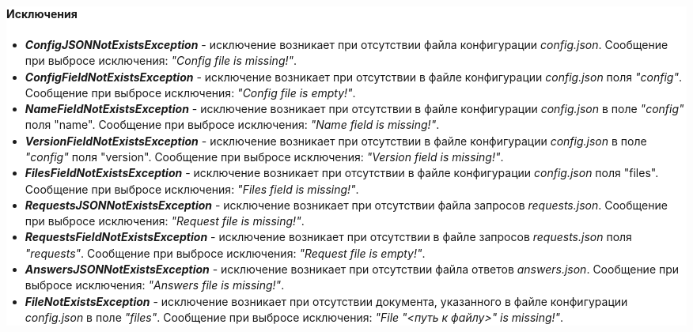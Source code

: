 #### Исключения
- ***ConfigJSONNotExistsException*** - исключение возникает при отсутствии файла конфигурации _config.json_. Сообщение при выбросе исключения: _"Config file is missing!"_.
- ***ConfigFieldNotExistsException*** - исключение возникает при отсутствии в файле конфигурации _config.json_ поля _"config"_. Сообщение при выбросе исключения: _"Config file is empty!"_.
- ***NameFieldNotExistsException*** - исключение возникает при отсутствии в файле конфигурации _config.json_ в поле _"config"_ поля "name". Сообщение при выбросе исключения: _"Name field is missing!"_.
- ***VersionFieldNotExistsException*** - исключение возникает при отсутствии в файле конфигурации _config.json_ в поле _"config"_ поля "version". Сообщение при выбросе исключения: _"Version field is missing!"_.
- ***FilesFieldNotExistsException*** - исключение возникает при отсутствии в файле конфигурации _config.json_ поля "files". Сообщение при выбросе исключения: _"Files field is missing!"_.
- ***RequestsJSONNotExistsException*** - исключение возникает при отсутствии файла запросов _requests.json_. Сообщение при выбросе исключения: _"Request file is missing!"_.
- ***RequestsFieldNotExistsException*** - исключение возникает при отсутствии в файле запросов _requests.json_ поля _"requests"_. Сообщение при выбросе исключения: _"Request file is empty!"_.
- ***AnswersJSONNotExistsException*** - исключение возникает при отсутствии файла ответов _answers.json_. Сообщение при выбросе исключения: _"Answers file is missing!"_.
- ***FileNotExistsException*** - исключение возникает при отсутствии документа, указанного в файле конфигурации _config.json_ в поле _"files"_. Сообщение при выбросе исключения: _"File "<путь к файлу>" is missing!"_.
